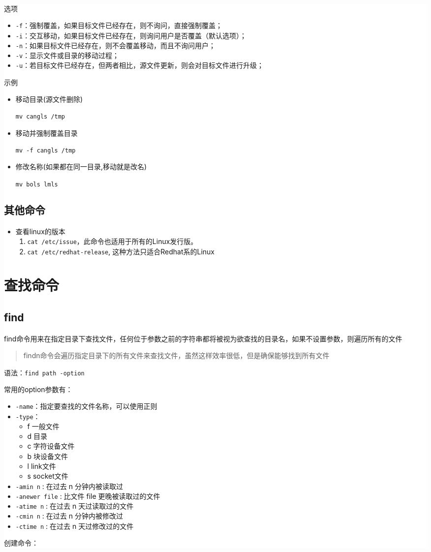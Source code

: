 选项

- `-f`：强制覆盖，如果目标文件已经存在，则不询问，直接强制覆盖；
- `-i`：交互移动，如果目标文件已经存在，则询问用户是否覆盖（默认选项）；
- `-n`：如果目标文件已经存在，则不会覆盖移动，而且不询问用户；
- `-v`：显示文件或目录的移动过程；
- `-u`：若目标文件已经存在，但两者相比，源文件更新，则会对目标文件进行升级；

示例

- 移动目录(源文件删除)

  `mv cangls /tmp`

- 移动并强制覆盖目录

  `mv -f cangls /tmp`

- 修改名称(如果都在同一目录,移动就是改名)

  `mv bols lmls`

## 其他命令

- 查看linux的版本
  1.  `cat /etc/issue`，此命令也适用于所有的Linux发行版。 
  2. ` cat /etc/redhat-release `,  这种方法只适合Redhat系的Linux 

# 查找命令

## find

find命令用来在指定目录下查找文件，任何位于参数之前的字符串都将被视为欲查找的目录名，如果不设置参数，则遍历所有的文件

> findn命令会遍历指定目录下的所有文件来查找文件，虽然这样效率很低，但是确保能够找到所有文件

语法：`find path -option`

常用的option参数有：

- `-name`：指定要查找的文件名称，可以使用正则
- `-type`：
  - f 一般文件
  - d 目录
  - c 字符设备文件
  - b 块设备文件
  - l link文件
  - s socket文件
- `-amin n` : 在过去 n 分钟内被读取过
- `-anewer file` : 比文件 file 更晚被读取过的文件
- `-atime n` : 在过去 n 天过读取过的文件
- `-cmin n` : 在过去 n 分钟内被修改过
- `-ctime n` : 在过去 n 天过修改过的文件

创建命令：
